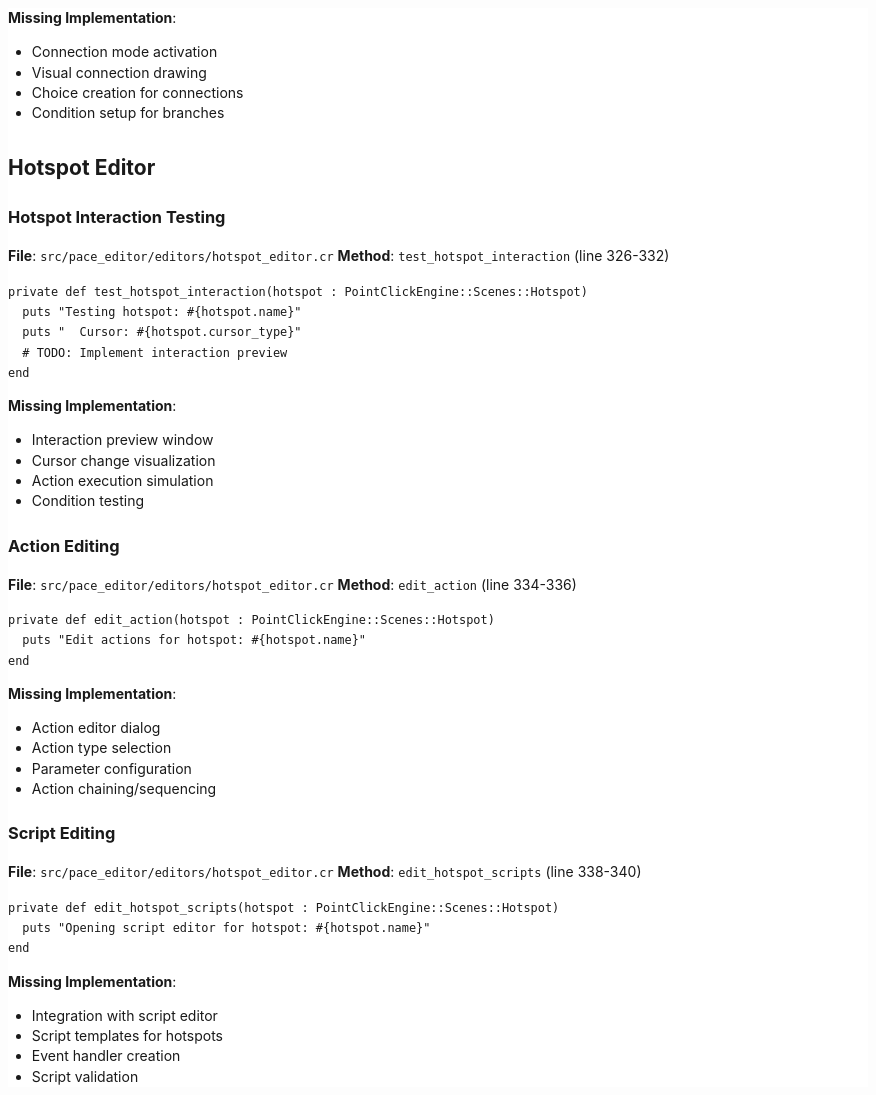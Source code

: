 **Missing Implementation**:
- Connection mode activation
- Visual connection drawing
- Choice creation for connections
- Condition setup for branches

## Hotspot Editor

### Hotspot Interaction Testing
**File**: `src/pace_editor/editors/hotspot_editor.cr`
**Method**: `test_hotspot_interaction` (line 326-332)

```crystal
private def test_hotspot_interaction(hotspot : PointClickEngine::Scenes::Hotspot)
  puts "Testing hotspot: #{hotspot.name}"
  puts "  Cursor: #{hotspot.cursor_type}"
  # TODO: Implement interaction preview
end
```

**Missing Implementation**:
- Interaction preview window
- Cursor change visualization
- Action execution simulation
- Condition testing

### Action Editing
**File**: `src/pace_editor/editors/hotspot_editor.cr`
**Method**: `edit_action` (line 334-336)

```crystal
private def edit_action(hotspot : PointClickEngine::Scenes::Hotspot)
  puts "Edit actions for hotspot: #{hotspot.name}"
end
```

**Missing Implementation**:
- Action editor dialog
- Action type selection
- Parameter configuration
- Action chaining/sequencing

### Script Editing
**File**: `src/pace_editor/editors/hotspot_editor.cr`
**Method**: `edit_hotspot_scripts` (line 338-340)

```crystal
private def edit_hotspot_scripts(hotspot : PointClickEngine::Scenes::Hotspot)
  puts "Opening script editor for hotspot: #{hotspot.name}"
end
```

**Missing Implementation**:
- Integration with script editor
- Script templates for hotspots
- Event handler creation
- Script validation
